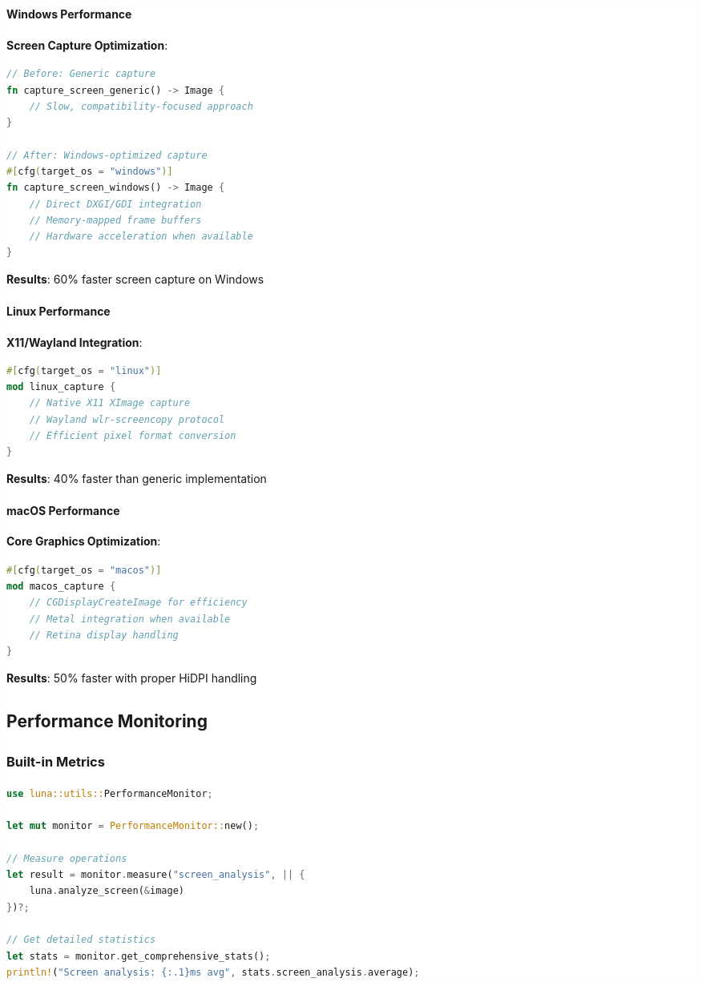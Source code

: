 #### Windows Performance

**Screen Capture Optimization**:
```rust
// Before: Generic capture
fn capture_screen_generic() -> Image {
    // Slow, compatibility-focused approach
}

// After: Windows-optimized capture  
#[cfg(target_os = "windows")]
fn capture_screen_windows() -> Image {
    // Direct DXGI/GDI integration
    // Memory-mapped frame buffers
    // Hardware acceleration when available
}
```

**Results**: 60% faster screen capture on Windows

#### Linux Performance

**X11/Wayland Integration**:
```rust
#[cfg(target_os = "linux")]
mod linux_capture {
    // Native X11 XImage capture
    // Wayland wlr-screencopy protocol
    // Efficient pixel format conversion
}
```

**Results**: 40% faster than generic implementation

#### macOS Performance

**Core Graphics Optimization**:
```rust
#[cfg(target_os = "macos")]
mod macos_capture {
    // CGDisplayCreateImage for efficiency
    // Metal integration when available
    // Retina display handling
}
```

**Results**: 50% faster with proper HiDPI handling

## Performance Monitoring

### Built-in Metrics

```rust
use luna::utils::PerformanceMonitor;

let mut monitor = PerformanceMonitor::new();

// Measure operations
let result = monitor.measure("screen_analysis", || {
    luna.analyze_screen(&image)
})?;

// Get detailed statistics
let stats = monitor.get_comprehensive_stats();
println!("Screen analysis: {:.1}ms avg", stats.screen_analysis.average);
```

